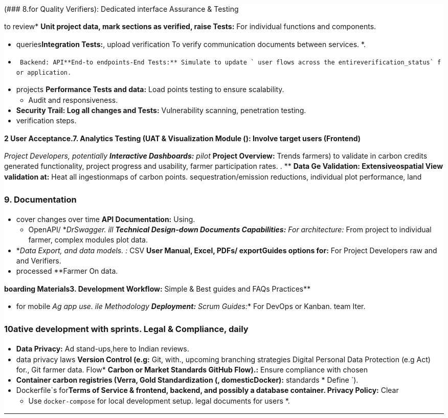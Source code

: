  (### 8.for Quality Verifiers): Dedicated interface Assurance & Testing

 to review*   **Unit project data, mark sections as verified, raise Tests:** For individual functions and components.
*    queries**Integration Tests:**, upload verification To verify communication documents between services.
    *.
*      Backend: API**End-to endpoints-End Tests:** Simulate to update ` user flows across the entireverification_status` for application.
* projects   **Performance Tests and data:** Load points testing to ensure scalability.
    *   Audit and responsiveness.
*   **Security Trail: Log all changes and Tests:** Vulnerability scanning, penetration testing.
* verification steps.

**2   **User Acceptance.7. Analytics Testing (UAT & Visualization Module ():** Involve target users (Frontend)**

*Project Developers, potentially   **Interactive Dashboards:**
     pilot*   **Project Overview:** Trends farmers) to validate in carbon credits generated functionality, project progress and usability, farmer participation rates.
.
    **   **Data   **Ge Validation:** Extensiveospatial View validation at:** Heat all ingestionmaps of carbon points. sequestration/emission reductions, individual plot performance, land

### 9. Documentation

* cover changes over time   **API Documentation:** Using.
    * OpenAPI/   **DrSwagger.
*ill   **Technical Design-down Documents Capabilities:** For architecture:** From project to individual farmer, complex modules plot data.
*   **Data Export, and data models.
*:** CSV   **User Manual, Excel, PDFs/ exportGuides options for:** For Project Developers raw and and Verifiers.
* processed   **Farmer On data.

**boarding Materials3. Development Workflow:** Simple & Best guides and FAQs Practices**

* for mobile   **Ag app use.
ile Methodology*   **Deployment:** Scrum Guides:** For DevOps or Kanban. team Iter.

### 10ative development with sprints. Legal & Compliance, daily

*   **Data Privacy:** Ad stand-ups,here to Indian reviews.
* data privacy laws   **Version Control (e.g:** Git, with., upcoming branching strategies Digital Personal Data Protection (e.g Act) for., Git farmer data.
 Flow*   **Carbon or Market Standards GitHub Flow).:** Ensure compliance with chosen
*   **Container carbon registries (Verra, Gold Standardization (, domesticDocker):**
 standards    *   Define `).
*   Dockerfile`s for**Terms of Service & frontend, backend, and possibly a database container. Privacy Policy:** Clear
    *   Use `docker-compose` for local development setup. legal documents for users
*.

---
